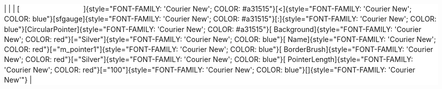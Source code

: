 |                                                                                                                                                                                                                                                                                                                                                                                                                                                                                                                                                                                                                                                                                                                                                                                                                                                                                                                                                                                                                                                                                                                                                                                                                                                                                                                                                                                                                                                                                                                                                                                                                                                                                                                                                                                                                                                                                                                                                                                                                                                                                                       |
| [                                ]{style="FONT-FAMILY: 'Courier New'; COLOR: #a31515"}[\<]{style="FONT-FAMILY: 'Courier New'; COLOR: blue"}[sfgauge]{style="FONT-FAMILY: 'Courier New'; COLOR: #a31515"}[:]{style="FONT-FAMILY: 'Courier New'; COLOR: blue"}[CircularPointer]{style="FONT-FAMILY: 'Courier New'; COLOR: #a31515"}[ Background]{style="FONT-FAMILY: 'Courier New'; COLOR: red"}[=\"Silver\"]{style="FONT-FAMILY: 'Courier New'; COLOR: blue"}[ Name]{style="FONT-FAMILY: 'Courier New'; COLOR: red"}[=\"m_pointer1\"]{style="FONT-FAMILY: 'Courier New'; COLOR: blue"}[ BorderBrush]{style="FONT-FAMILY: 'Courier New'; COLOR: red"}[=\"Silver\"]{style="FONT-FAMILY: 'Courier New'; COLOR: blue"}[ PointerLength]{style="FONT-FAMILY: 'Courier New'; COLOR: red"}[=\"100\"]{style="FONT-FAMILY: 'Courier New'; COLOR: blue"}[]{style="FONT-FAMILY: 'Courier New'"}                                                                                                                                                                                                                                                                                                                                                                                                                                                                                                                                                                                                                                                                                                                                                                                                                                                                                                                                                                                                                                                                                                                                                                                                                    |